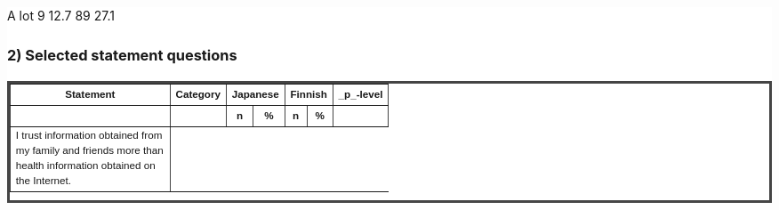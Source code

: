 <tr>

<td>A lot</td>

<td align="center">9</td>

<td align="center">12.7</td>

<td align="center">89</td>

<td align="center">27.1</td>

</tr>

</tbody>

</table>

### 2) Selected statement questions

<table width="80%" border="1" cellspacing="0" cellpadding="3" align="center" style="border-right: #444444 solid; border-top: #444444 solid; font-size: smaller; border-left: #444444 solid; border-bottom: #444444 solid; font-style: normal; font-family: verdana, geneva, arial, helvetica, sans-serif; background-color: #ffffff"><caption align="bottom">  
</caption>

<tbody>

<tr>

<th>Statement</th>

<th>Category</th>

<th colspan="2" valign="top">Japanese</th>

<th colspan="2" valign="top">Finnish</th>

<th>_p_-level</th>

</tr>

<tr>

<th> </th>

<th> </th>

<th align="center">n</th>

<th align="center">%</th>

<th align="center">n</th>

<th align="center">%</th>

<th> </th>

</tr>

<tr>

<td width="167" rowspan="4" valign="top">I trust information obtained from my family and friends more than health information obtained on the Internet.</td>
